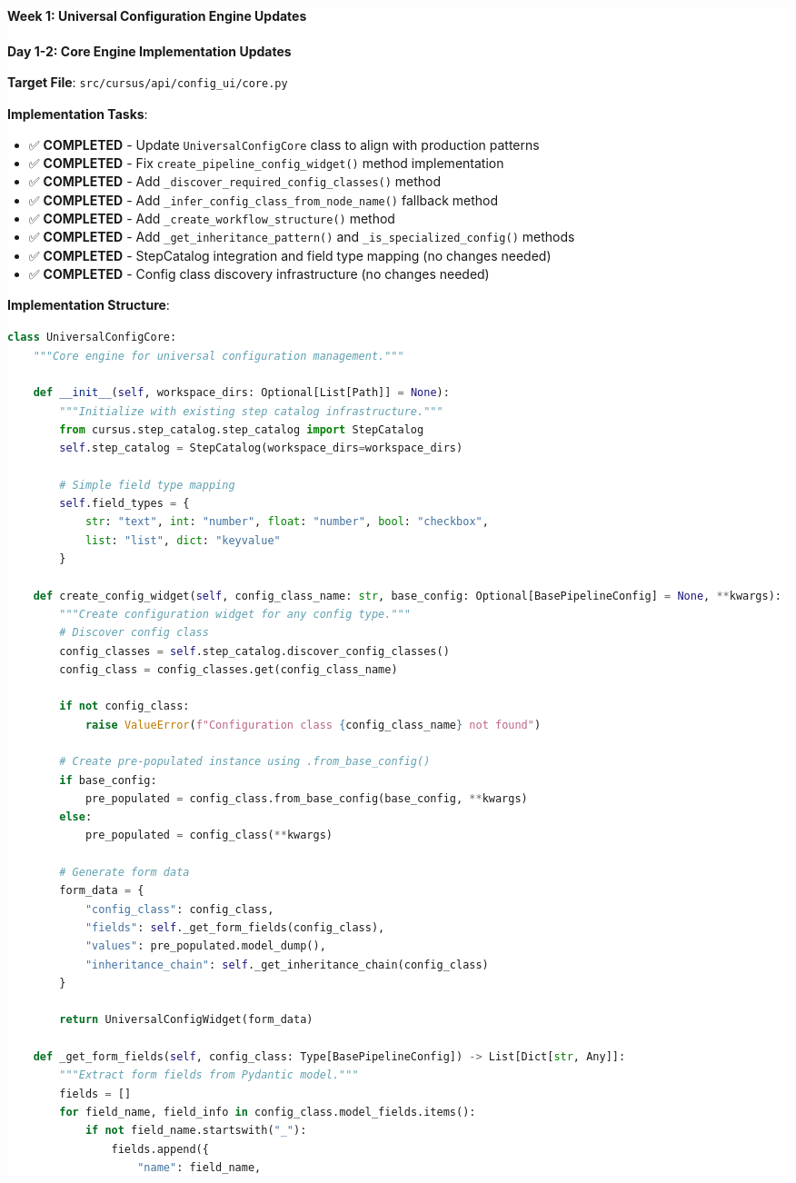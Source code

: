 #### **Week 1: Universal Configuration Engine Updates**

**Day 1-2: Core Engine Implementation Updates**

**Target File**: `src/cursus/api/config_ui/core.py`

**Implementation Tasks**:
- ✅ **COMPLETED** - Update `UniversalConfigCore` class to align with production patterns
- ✅ **COMPLETED** - Fix `create_pipeline_config_widget()` method implementation
- ✅ **COMPLETED** - Add `_discover_required_config_classes()` method
- ✅ **COMPLETED** - Add `_infer_config_class_from_node_name()` fallback method
- ✅ **COMPLETED** - Add `_create_workflow_structure()` method
- ✅ **COMPLETED** - Add `_get_inheritance_pattern()` and `_is_specialized_config()` methods
- ✅ **COMPLETED** - StepCatalog integration and field type mapping (no changes needed)
- ✅ **COMPLETED** - Config class discovery infrastructure (no changes needed)

**Implementation Structure**:
```python
class UniversalConfigCore:
    """Core engine for universal configuration management."""
    
    def __init__(self, workspace_dirs: Optional[List[Path]] = None):
        """Initialize with existing step catalog infrastructure."""
        from cursus.step_catalog.step_catalog import StepCatalog
        self.step_catalog = StepCatalog(workspace_dirs=workspace_dirs)
        
        # Simple field type mapping
        self.field_types = {
            str: "text", int: "number", float: "number", bool: "checkbox",
            list: "list", dict: "keyvalue"
        }
    
    def create_config_widget(self, config_class_name: str, base_config: Optional[BasePipelineConfig] = None, **kwargs):
        """Create configuration widget for any config type."""
        # Discover config class
        config_classes = self.step_catalog.discover_config_classes()
        config_class = config_classes.get(config_class_name)
        
        if not config_class:
            raise ValueError(f"Configuration class {config_class_name} not found")
        
        # Create pre-populated instance using .from_base_config()
        if base_config:
            pre_populated = config_class.from_base_config(base_config, **kwargs)
        else:
            pre_populated = config_class(**kwargs)
        
        # Generate form data
        form_data = {
            "config_class": config_class,
            "fields": self._get_form_fields(config_class),
            "values": pre_populated.model_dump(),
            "inheritance_chain": self._get_inheritance_chain(config_class)
        }
        
        return UniversalConfigWidget(form_data)
    
    def _get_form_fields(self, config_class: Type[BasePipelineConfig]) -> List[Dict[str, Any]]:
        """Extract form fields from Pydantic model."""
        fields = []
        for field_name, field_info in config_class.model_fields.items():
            if not field_name.startswith("_"):
                fields.append({
                    "name": field_name,
```